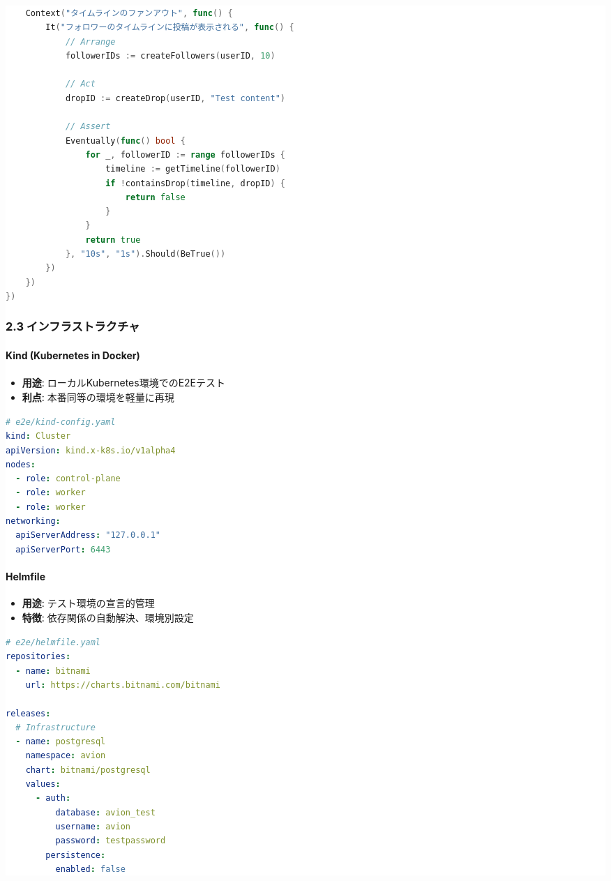 ```go
    Context("タイムラインのファンアウト", func() {
        It("フォロワーのタイムラインに投稿が表示される", func() {
            // Arrange
            followerIDs := createFollowers(userID, 10)
            
            // Act
            dropID := createDrop(userID, "Test content")
            
            // Assert
            Eventually(func() bool {
                for _, followerID := range followerIDs {
                    timeline := getTimeline(followerID)
                    if !containsDrop(timeline, dropID) {
                        return false
                    }
                }
                return true
            }, "10s", "1s").Should(BeTrue())
        })
    })
})
```

### 2.3 インフラストラクチャ

#### Kind (Kubernetes in Docker)
- **用途**: ローカルKubernetes環境でのE2Eテスト
- **利点**: 本番同等の環境を軽量に再現

```yaml
# e2e/kind-config.yaml
kind: Cluster
apiVersion: kind.x-k8s.io/v1alpha4
nodes:
  - role: control-plane
  - role: worker
  - role: worker
networking:
  apiServerAddress: "127.0.0.1"
  apiServerPort: 6443
```

#### Helmfile
- **用途**: テスト環境の宣言的管理
- **特徴**: 依存関係の自動解決、環境別設定

```yaml
# e2e/helmfile.yaml
repositories:
  - name: bitnami
    url: https://charts.bitnami.com/bitnami

releases:
  # Infrastructure
  - name: postgresql
    namespace: avion
    chart: bitnami/postgresql
    values:
      - auth:
          database: avion_test
          username: avion
          password: testpassword
        persistence:
          enabled: false
```